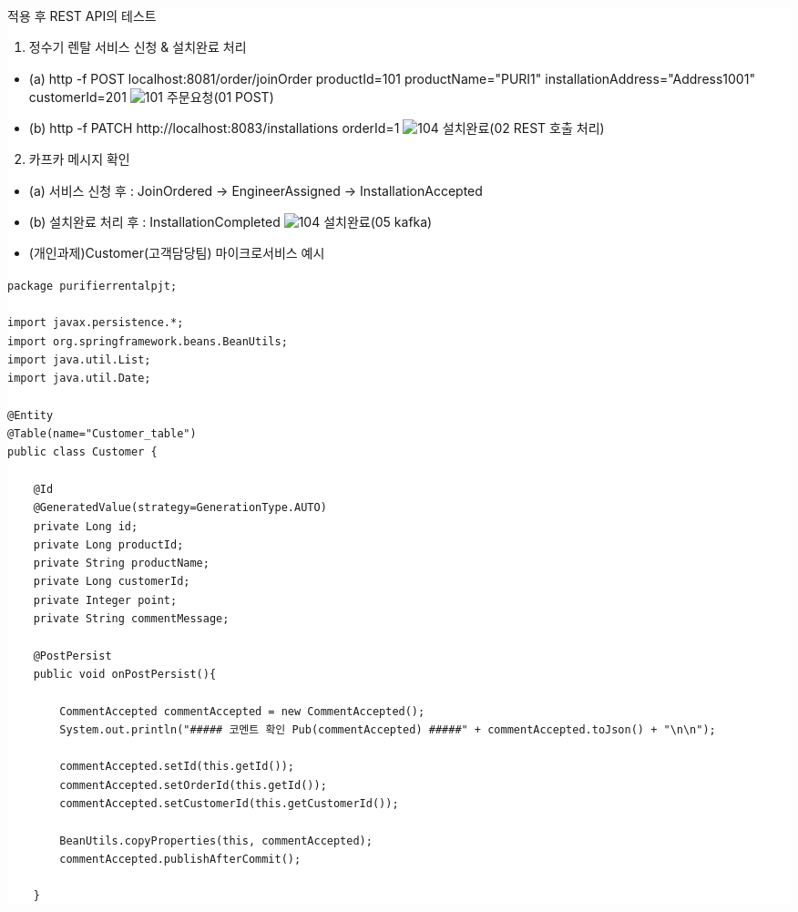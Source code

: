적용 후 REST API의 테스트
1) 정수기 렌탈 서비스 신청 & 설치완료 처리

- (a) http -f POST localhost:8081/order/joinOrder productId=101 productName="PURI1" installationAddress="Address1001" customerId=201
![101  주문요청(01  POST)](https://user-images.githubusercontent.com/81424367/120089885-46335d00-c139-11eb-9557-6e470c44f4ed.png)

- (b) http -f PATCH http://localhost:8083/installations orderId=1 
![104  설치완료(02  REST 호출 처리)](https://user-images.githubusercontent.com/81424367/120089930-b641e300-c139-11eb-9bf6-24196f2648dd.png)

2) 카프카 메시지 확인

- (a) 서비스 신청 후 : JoinOrdered -> EngineerAssigned -> InstallationAccepted
- (b) 설치완료 처리 후 : InstallationCompleted
![104  설치완료(05  kafka)](https://user-images.githubusercontent.com/81424367/120089933-b7731000-c139-11eb-8e4b-c5196d678fc6.png)

- (개인과제)Customer(고객담당팀) 마이크로서비스 예시

```
package purifierrentalpjt;

import javax.persistence.*;
import org.springframework.beans.BeanUtils;
import java.util.List;
import java.util.Date;

@Entity
@Table(name="Customer_table")
public class Customer {

    @Id
    @GeneratedValue(strategy=GenerationType.AUTO)
    private Long id;
    private Long productId;
    private String productName;
    private Long customerId;
    private Integer point;
    private String commentMessage;

    @PostPersist
    public void onPostPersist(){
        
        CommentAccepted commentAccepted = new CommentAccepted();
        System.out.println("##### 코멘트 확인 Pub(commentAccepted) #####" + commentAccepted.toJson() + "\n\n"); 

        commentAccepted.setId(this.getId());
        commentAccepted.setOrderId(this.getId());
        commentAccepted.setCustomerId(this.getCustomerId());

        BeanUtils.copyProperties(this, commentAccepted);
        commentAccepted.publishAfterCommit();

    }
```
